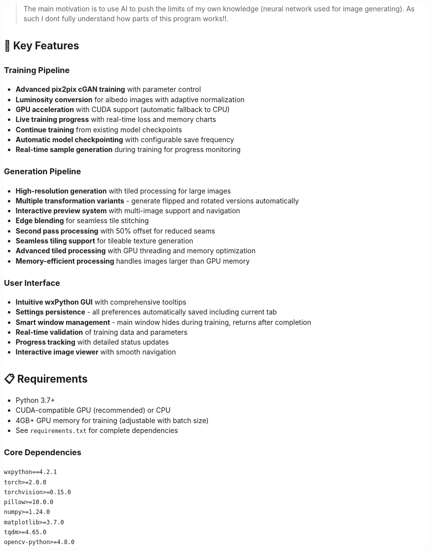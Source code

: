 > The main motivation is to use AI to push the limits of my own knowledge (neural
network used for image generating). As such I dont fully understand how parts of this program works!!.

## 🚀 Key Features

### Training Pipeline

- **Advanced pix2pix cGAN training** with parameter control
- **Luminosity conversion** for albedo images with adaptive normalization
- **GPU acceleration** with CUDA support (automatic fallback to CPU)
- **Live training progress** with real-time loss and memory charts
- **Continue training** from existing model checkpoints
- **Automatic model checkpointing** with configurable save frequency
- **Real-time sample generation** during training for progress monitoring

### Generation Pipeline

- **High-resolution generation** with tiled processing for large images
- **Multiple transformation variants** - generate flipped and rotated versions automatically
- **Interactive preview system** with multi-image support and navigation
- **Edge blending** for seamless tile stitching
- **Second pass processing** with 50% offset for reduced seams
- **Seamless tiling support** for tileable texture generation
- **Advanced tiled processing** with GPU threading and memory optimization
- **Memory-efficient processing** handles images larger than GPU memory

### User Interface

- **Intuitive wxPython GUI** with comprehensive tooltips
- **Settings persistence** - all preferences automatically saved including current tab
- **Smart window management** - main window hides during training, returns after completion
- **Real-time validation** of training data and parameters
- **Progress tracking** with detailed status updates
- **Interactive image viewer** with smooth navigation

## 📋 Requirements

- Python 3.7+
- CUDA-compatible GPU (recommended) or CPU
- 4GB+ GPU memory for training (adjustable with batch size)
- See `requirements.txt` for complete dependencies

### Core Dependencies

``` txt
wxpython==4.2.1
torch>=2.0.0
torchvision>=0.15.0
pillow>=10.0.0
numpy>=1.24.0
matplotlib>=3.7.0
tqdm>=4.65.0
opencv-python>=4.8.0
```

